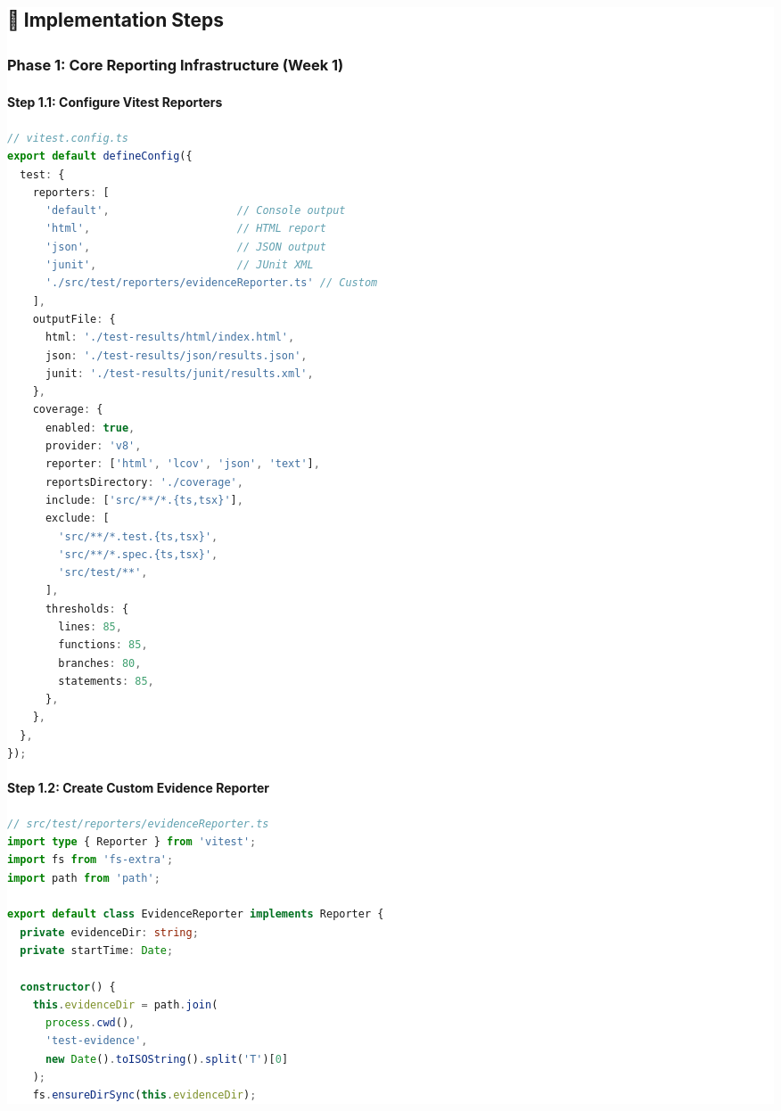 
## 🔧 Implementation Steps

### Phase 1: Core Reporting Infrastructure (Week 1)

#### Step 1.1: Configure Vitest Reporters

```typescript
// vitest.config.ts
export default defineConfig({
  test: {
    reporters: [
      'default',                    // Console output
      'html',                       // HTML report
      'json',                       // JSON output
      'junit',                      // JUnit XML
      './src/test/reporters/evidenceReporter.ts' // Custom
    ],
    outputFile: {
      html: './test-results/html/index.html',
      json: './test-results/json/results.json',
      junit: './test-results/junit/results.xml',
    },
    coverage: {
      enabled: true,
      provider: 'v8',
      reporter: ['html', 'lcov', 'json', 'text'],
      reportsDirectory: './coverage',
      include: ['src/**/*.{ts,tsx}'],
      exclude: [
        'src/**/*.test.{ts,tsx}',
        'src/**/*.spec.{ts,tsx}',
        'src/test/**',
      ],
      thresholds: {
        lines: 85,
        functions: 85,
        branches: 80,
        statements: 85,
      },
    },
  },
});
```

#### Step 1.2: Create Custom Evidence Reporter

```typescript
// src/test/reporters/evidenceReporter.ts
import type { Reporter } from 'vitest';
import fs from 'fs-extra';
import path from 'path';

export default class EvidenceReporter implements Reporter {
  private evidenceDir: string;
  private startTime: Date;

  constructor() {
    this.evidenceDir = path.join(
      process.cwd(),
      'test-evidence',
      new Date().toISOString().split('T')[0]
    );
    fs.ensureDirSync(this.evidenceDir);
```
